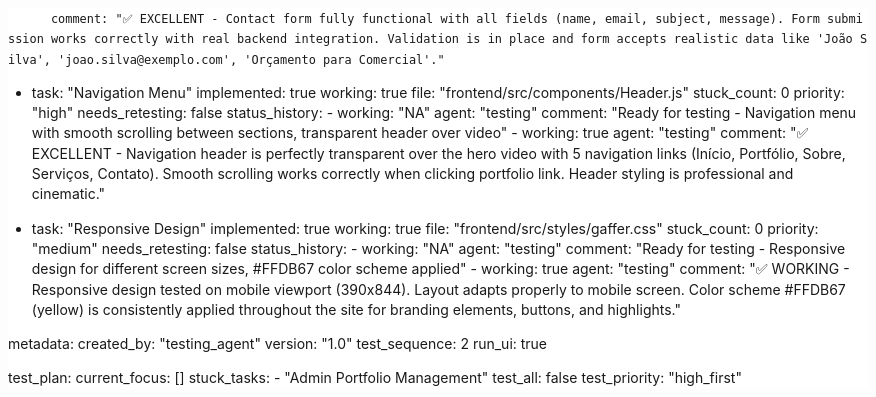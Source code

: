           comment: "✅ EXCELLENT - Contact form fully functional with all fields (name, email, subject, message). Form submission works correctly with real backend integration. Validation is in place and form accepts realistic data like 'João Silva', 'joao.silva@exemplo.com', 'Orçamento para Comercial'."

  - task: "Navigation Menu"
    implemented: true
    working: true
    file: "frontend/src/components/Header.js"
    stuck_count: 0
    priority: "high"
    needs_retesting: false
    status_history:
        - working: "NA"
          agent: "testing"
          comment: "Ready for testing - Navigation menu with smooth scrolling between sections, transparent header over video"
        - working: true
          agent: "testing"
          comment: "✅ EXCELLENT - Navigation header is perfectly transparent over the hero video with 5 navigation links (Início, Portfólio, Sobre, Serviços, Contato). Smooth scrolling works correctly when clicking portfolio link. Header styling is professional and cinematic."

  - task: "Responsive Design"
    implemented: true
    working: true
    file: "frontend/src/styles/gaffer.css"
    stuck_count: 0
    priority: "medium"
    needs_retesting: false
    status_history:
        - working: "NA"
          agent: "testing"
          comment: "Ready for testing - Responsive design for different screen sizes, #FFDB67 color scheme applied"
        - working: true
          agent: "testing"
          comment: "✅ WORKING - Responsive design tested on mobile viewport (390x844). Layout adapts properly to mobile screen. Color scheme #FFDB67 (yellow) is consistently applied throughout the site for branding elements, buttons, and highlights."

metadata:
  created_by: "testing_agent"
  version: "1.0"
  test_sequence: 2
  run_ui: true

test_plan:
  current_focus: []
  stuck_tasks:
    - "Admin Portfolio Management"
  test_all: false
  test_priority: "high_first"
